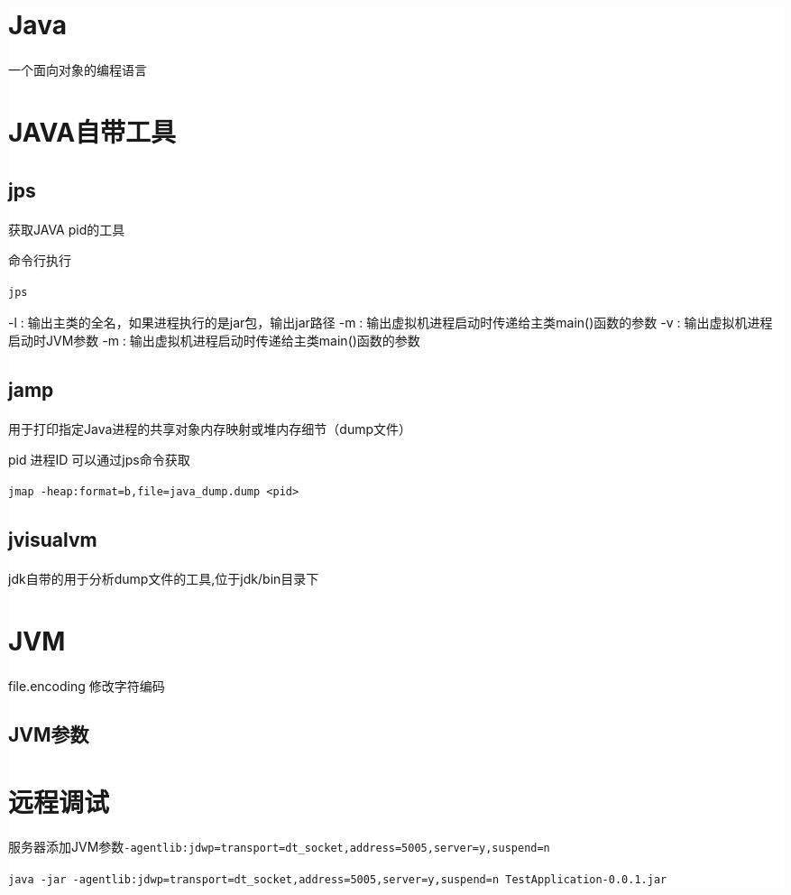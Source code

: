 # Java

一个面向对象的编程语言

# JAVA自带工具

## jps

获取JAVA pid的工具

命令行执行

```shell
jps
```

-l : 输出主类的全名，如果进程执行的是jar包，输出jar路径
-m : 输出虚拟机进程启动时传递给主类main()函数的参数
-v : 输出虚拟机进程启动时JVM参数
-m : 输出虚拟机进程启动时传递给主类main()函数的参数

## jamp

用于打印指定Java进程的共享对象内存映射或堆内存细节（dump文件）

pid 进程ID 可以通过jps命令获取

```shell
jmap -heap:format=b,file=java_dump.dump <pid>
```

## jvisualvm

jdk自带的用于分析dump文件的工具,位于jdk/bin目录下

# JVM

file.encoding 修改字符编码

## JVM参数

# 远程调试

服务器添加JVM参数`-agentlib:jdwp=transport=dt_socket,address=5005,server=y,suspend=n`

```shell
java -jar -agentlib:jdwp=transport=dt_socket,address=5005,server=y,suspend=n TestApplication-0.0.1.jar
```
